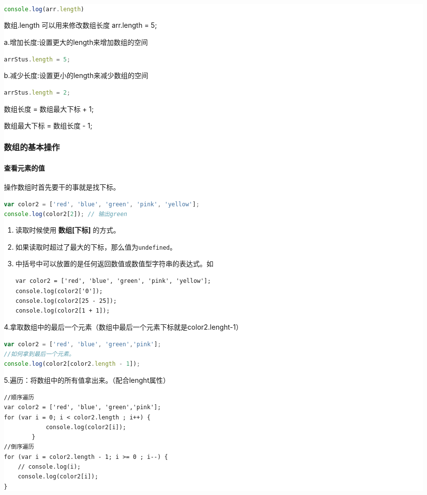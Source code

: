 ```js
console.log(arr.length) 
```

数组.length 可以用来修改数组长度 arr.length = 5;

a.增加长度:设置更大的length来增加数组的空间

```js
arrStus.length = 5;
```

b.减少长度:设置更小的length来减少数组的空间

```js
arrStus.length = 2;
```

数组长度 = 数组最大下标 + 1;

数组最大下标 = 数组长度 - 1;



### 数组的基本操作

#### 查看元素的值

操作数组时首先要干的事就是找下标。

```js
var color2 = ['red', 'blue', 'green', 'pink', 'yellow'];
console.log(color2[2]); // 输出green
```

1. 读取时候使用 **数组[下标]** 的方式。

2. 如果读取时超过了最大的下标，那么值为`undefined`。

3. 中括号中可以放置的是任何返回数值或数值型字符串的表达式。如

   ```
   var color2 = ['red', 'blue', 'green', 'pink', 'yellow'];
   console.log(color2['0']);
   console.log(color2[25 - 25]);
   console.log(color2[1 + 1]);
   ```



4.拿取数组中的最后一个元素（数组中最后一个元素下标就是color2.lenght-1）

```js
var color2 = ['red', 'blue', 'green','pink'];
//如何拿到最后一个元素。
console.log(color2[color2.length - 1]);
```



5.遍历：将数组中的所有值拿出来。（配合lenght属性）

```
//顺序遍历
var color2 = ['red', 'blue', 'green','pink'];
for (var i = 0; i < color2.length ; i++) {
            console.log(color2[i]);
        }
//倒序遍历
for (var i = color2.length - 1; i >= 0 ; i--) {
    // console.log(i);
    console.log(color2[i]);
}
```
